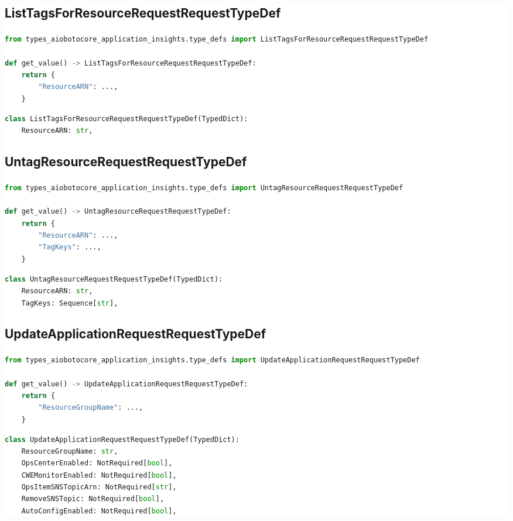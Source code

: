 ## ListTagsForResourceRequestRequestTypeDef

```python title="Usage Example"
from types_aiobotocore_application_insights.type_defs import ListTagsForResourceRequestRequestTypeDef

def get_value() -> ListTagsForResourceRequestRequestTypeDef:
    return {
        "ResourceARN": ...,
    }
```

```python title="Definition"
class ListTagsForResourceRequestRequestTypeDef(TypedDict):
    ResourceARN: str,
```

## UntagResourceRequestRequestTypeDef

```python title="Usage Example"
from types_aiobotocore_application_insights.type_defs import UntagResourceRequestRequestTypeDef

def get_value() -> UntagResourceRequestRequestTypeDef:
    return {
        "ResourceARN": ...,
        "TagKeys": ...,
    }
```

```python title="Definition"
class UntagResourceRequestRequestTypeDef(TypedDict):
    ResourceARN: str,
    TagKeys: Sequence[str],
```

## UpdateApplicationRequestRequestTypeDef

```python title="Usage Example"
from types_aiobotocore_application_insights.type_defs import UpdateApplicationRequestRequestTypeDef

def get_value() -> UpdateApplicationRequestRequestTypeDef:
    return {
        "ResourceGroupName": ...,
    }
```

```python title="Definition"
class UpdateApplicationRequestRequestTypeDef(TypedDict):
    ResourceGroupName: str,
    OpsCenterEnabled: NotRequired[bool],
    CWEMonitorEnabled: NotRequired[bool],
    OpsItemSNSTopicArn: NotRequired[str],
    RemoveSNSTopic: NotRequired[bool],
    AutoConfigEnabled: NotRequired[bool],
```
